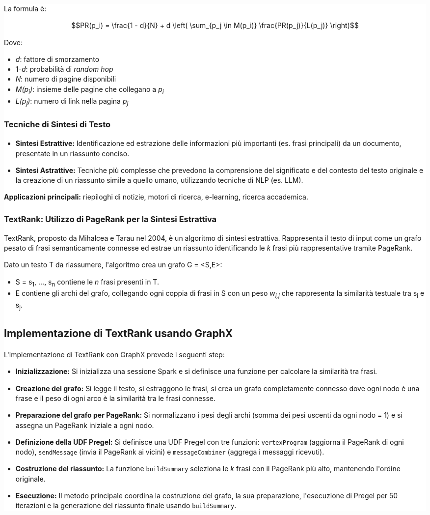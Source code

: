 La formula è:

$$PR(p_i) = \frac{1 - d}{N} + d \left( \sum_{p_j \in M(p_i)} \frac{PR(p_j)}{L(p_j)} \right)$$

Dove:

* *d*: fattore di smorzamento
* 1-*d*: probabilità di *random hop*
* *N*: numero di pagine disponibili
* *M(p<sub>i</sub>)*: insieme delle pagine che collegano a *p<sub>i</sub>*
* *L(p<sub>j</sub>)*: numero di link nella pagina *p<sub>j</sub>*

### Tecniche di Sintesi di Testo

* **Sintesi Estrattive:** Identificazione ed estrazione delle informazioni più importanti (es. frasi principali) da un documento, presentate in un riassunto conciso.

* **Sintesi Astrattive:** Tecniche più complesse che prevedono la comprensione del significato e del contesto del testo originale e la creazione di un riassunto simile a quello umano, utilizzando tecniche di NLP (es. LLM).

**Applicazioni principali:** riepiloghi di notizie, motori di ricerca, e-learning, ricerca accademica.

### TextRank: Utilizzo di PageRank per la Sintesi Estrattiva

TextRank, proposto da Mihalcea e Tarau nel 2004, è un algoritmo di sintesi estrattiva. Rappresenta il testo di input come un grafo pesato di frasi semanticamente connesse ed estrae un riassunto identificando le *k* frasi più rappresentative tramite PageRank.

Dato un testo T da riassumere, l'algoritmo crea un grafo G = <S,E>:

* S = s<sub>1</sub>, …, s<sub>n</sub> contiene le *n* frasi presenti in T.
* E contiene gli archi del grafo, collegando ogni coppia di frasi in S con un peso *w<sub>i,j</sub>* che rappresenta la similarità testuale tra s<sub>i</sub> e s<sub>j</sub>.

## Implementazione di TextRank usando GraphX

L'implementazione di TextRank con GraphX prevede i seguenti step:

- **Inizializzazione:** Si inizializza una sessione Spark e si definisce una funzione per calcolare la similarità tra frasi.

- **Creazione del grafo:** Si legge il testo, si estraggono le frasi, si crea un grafo completamente connesso dove ogni nodo è una frase e il peso di ogni arco è la similarità tra le frasi connesse.

- **Preparazione del grafo per PageRank:** Si normalizzano i pesi degli archi (somma dei pesi uscenti da ogni nodo = 1) e si assegna un PageRank iniziale a ogni nodo.

- **Definizione della UDF Pregel:** Si definisce una UDF Pregel con tre funzioni: `vertexProgram` (aggiorna il PageRank di ogni nodo), `sendMessage` (invia il PageRank ai vicini) e `messageCombiner` (aggrega i messaggi ricevuti).

- **Costruzione del riassunto:** La funzione `buildSummary` seleziona le *k* frasi con il PageRank più alto, mantenendo l'ordine originale.

- **Esecuzione:** Il metodo principale coordina la costruzione del grafo, la sua preparazione, l'esecuzione di Pregel per 50 iterazioni e la generazione del riassunto finale usando `buildSummary`.
